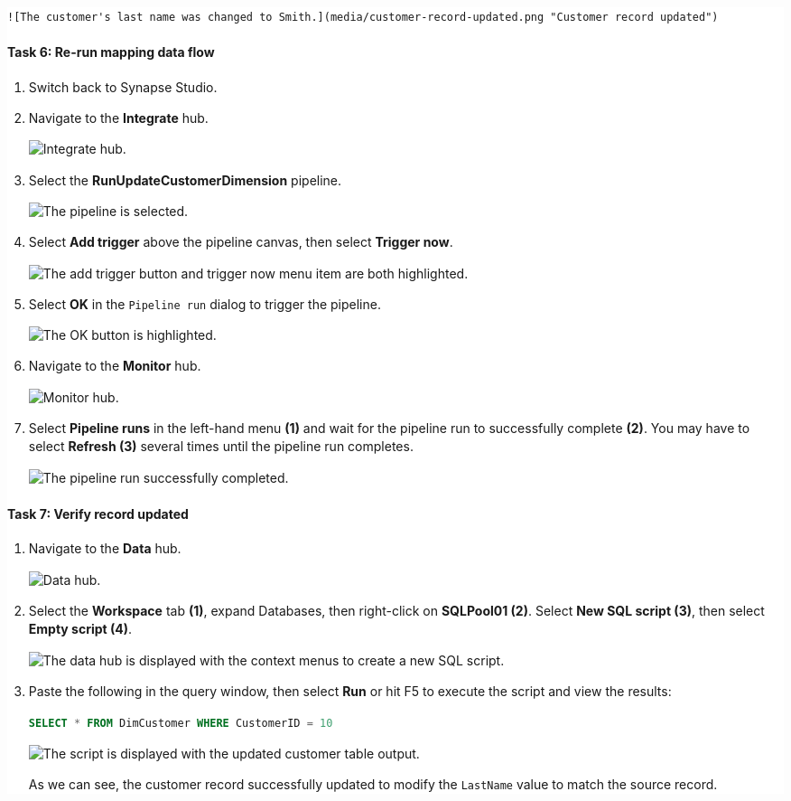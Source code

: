     ![The customer's last name was changed to Smith.](media/customer-record-updated.png "Customer record updated")

#### Task 6: Re-run mapping data flow

1. Switch back to Synapse Studio.

2. Navigate to the **Integrate** hub.

    ![Integrate hub.](media/integrate-hub.png "Integrate hub")

3. Select the **RunUpdateCustomerDimension** pipeline.

    ![The pipeline is selected.](media/select-pipeline.png "Pipeline selected")

4. Select **Add trigger** above the pipeline canvas, then select **Trigger now**.

    ![The add trigger button and trigger now menu item are both highlighted.](media/pipeline-trigger.png "Pipeline trigger")

5. Select **OK** in the `Pipeline run` dialog to trigger the pipeline.

    ![The OK button is highlighted.](media/pipeline-run.png "Pipeline run")

6. Navigate to the **Monitor** hub.

    ![Monitor hub.](media/monitor-hub.png "Monitor hub")

7. Select **Pipeline runs** in the left-hand menu **(1)** and wait for the pipeline run to successfully complete **(2)**. You may have to select **Refresh (3)** several times until the pipeline run completes.

    ![The pipeline run successfully completed.](media/pipeline-runs2.png "Pipeline runs")

#### Task 7: Verify record updated

1. Navigate to the **Data** hub.

    ![Data hub.](media/data-hub.png "Data hub")

2. Select the **Workspace** tab **(1)**, expand Databases, then right-click on **SQLPool01 (2)**. Select **New SQL script (3)**, then select **Empty script (4)**.

    ![The data hub is displayed with the context menus to create a new SQL script.](media/new-sql-script.png "New SQL script")

3. Paste the following in the query window, then select **Run** or hit F5 to execute the script and view the results:

    ```sql
    SELECT * FROM DimCustomer WHERE CustomerID = 10
    ```

    ![The script is displayed with the updated customer table output.](media/second-customer-script-run.png "Updated customer output")

    As we can see, the customer record successfully updated to modify the `LastName` value to match the source record.
